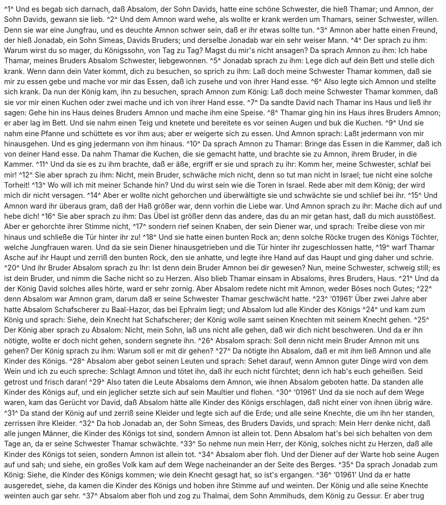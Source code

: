 ^1^ Und es begab sich darnach, daß Absalom, der Sohn Davids, hatte eine schöne Schwester, die hieß Thamar; und Amnon, der Sohn Davids, gewann sie lieb. ^2^ Und dem Amnon ward wehe, als wollte er krank werden um Thamars, seiner Schwester, willen. Denn sie war eine Jungfrau, und es deuchte Amnon schwer sein, daß er ihr etwas sollte tun. ^3^ Amnon aber hatte einen Freund, der hieß Jonadab, ein Sohn Simeas, Davids Bruders; und derselbe Jonadab war ein sehr weiser Mann. ^4^ Der sprach zu ihm: Warum wirst du so mager, du Königssohn, von Tag zu Tag? Magst du mir's nicht ansagen? Da sprach Amnon zu ihm: Ich habe Thamar, meines Bruders Absalom Schwester, liebgewonnen. ^5^ Jonadab sprach zu ihm: Lege dich auf dein Bett und stelle dich krank. Wenn dann dein Vater kommt, dich zu besuchen, so sprich zu ihm: Laß doch meine Schwester Thamar kommen, daß sie mir zu essen gebe und mache vor mir das Essen, daß ich zusehe und von ihrer Hand esse. ^6^ Also legte sich Amnon und stellte sich krank. Da nun der König kam, ihn zu besuchen, sprach Amnon zum König: Laß doch meine Schwester Thamar kommen, daß sie vor mir einen Kuchen oder zwei mache und ich von ihrer Hand esse. ^7^ Da sandte David nach Thamar ins Haus und ließ ihr sagen: Gehe hin ins Haus deines Bruders Amnon und mache ihm eine Speise. ^8^ Thamar ging hin ins Haus ihres Bruders Amnon; er aber lag im Bett. Und sie nahm einen Teig und knetete und bereitete es vor seinen Augen und buk die Kuchen. ^9^ Und sie nahm eine Pfanne und schüttete es vor ihm aus; aber er weigerte sich zu essen. Und Amnon sprach: Laßt jedermann von mir hinausgehen. Und es ging jedermann von ihm hinaus. ^10^ Da sprach Amnon zu Thamar: Bringe das Essen in die Kammer, daß ich von deiner Hand esse. Da nahm Thamar die Kuchen, die sie gemacht hatte, und brachte sie zu Amnon, ihrem Bruder, in die Kammer. ^11^ Und da sie es zu ihm brachte, daß er äße, ergriff er sie und sprach zu ihr: Komm her, meine Schwester, schlaf bei mir! ^12^ Sie aber sprach zu ihm: Nicht, mein Bruder, schwäche mich nicht, denn so tut man nicht in Israel; tue nicht eine solche Torheit! ^13^ Wo will ich mit meiner Schande hin? Und du wirst sein wie die Toren in Israel. Rede aber mit dem König; der wird mich dir nicht versagen. ^14^ Aber er wollte nicht gehorchen und überwältigte sie und schwächte sie und schlief bei ihr. ^15^ Und Amnon ward ihr überaus gram, daß der Haß größer war, denn vorhin die Liebe war. Und Amnon sprach zu ihr: Mache dich auf und hebe dich! ^16^ Sie aber sprach zu ihm: Das Übel ist größer denn das andere, das du an mir getan hast, daß du mich ausstößest. Aber er gehorchte ihrer Stimme nicht, ^17^ sondern rief seinen Knaben, der sein Diener war, und sprach: Treibe diese von mir hinaus und schließe die Tür hinter ihr zu! ^18^ Und sie hatte einen bunten Rock an; denn solche Röcke trugen des Königs Töchter, welche Jungfrauen waren. Und da sie sein Diener hinausgetrieben und die Tür hinter ihr zugeschlossen hatte, ^19^ warf Thamar Asche auf ihr Haupt und zerriß den bunten Rock, den sie anhatte, und legte ihre Hand auf das Haupt und ging daher und schrie. ^20^ Und ihr Bruder Absalom sprach zu Ihr: Ist denn dein Bruder Amnon bei dir gewesen? Nun, meine Schwester, schweig still; es ist dein Bruder, und nimm die Sache nicht so zu Herzen. Also blieb Thamar einsam in Absaloms, ihres Bruders, Haus. ^21^ Und da der König David solches alles hörte, ward er sehr zornig. Aber Absalom redete nicht mit Amnon, weder Böses noch Gutes; ^22^ denn Absalom war Amnon gram, darum daß er seine Schwester Thamar geschwächt hatte. ^23^ ‘01961’ Über zwei Jahre aber hatte Absalom Schafscherer zu Baal-Hazor, das bei Ephraim liegt; und Absalom lud alle Kinder des Königs ^24^ und kam zum König und sprach: Siehe, dein Knecht hat Schafscherer; der König wolle samt seinen Knechten mit seinem Knecht gehen. ^25^ Der König aber sprach zu Absalom: Nicht, mein Sohn, laß uns nicht alle gehen, daß wir dich nicht beschweren. Und da er ihn nötigte, wollte er doch nicht gehen, sondern segnete ihn. ^26^ Absalom sprach: Soll denn nicht mein Bruder Amnon mit uns gehen? Der König sprach zu ihm: Warum soll er mit dir gehen? ^27^ Da nötigte ihn Absalom, daß er mit ihm ließ Amnon und alle Kinder des Königs. ^28^ Absalom aber gebot seinen Leuten und sprach: Sehet darauf, wenn Amnon guter Dinge wird von dem Wein und ich zu euch spreche: Schlagt Amnon und tötet ihn, daß ihr euch nicht fürchtet; denn ich hab's euch geheißen. Seid getrost und frisch daran! ^29^ Also taten die Leute Absaloms dem Amnon, wie ihnen Absalom geboten hatte. Da standen alle Kinder des Königs auf, und ein jeglicher setzte sich auf sein Maultier und flohen. ^30^ ‘01961’ Und da sie noch auf dem Wege waren, kam das Gerücht vor David, daß Absalom hätte alle Kinder des Königs erschlagen, daß nicht einer von ihnen übrig wäre. ^31^ Da stand der König auf und zerriß seine Kleider und legte sich auf die Erde; und alle seine Knechte, die um ihn her standen, zerrissen ihre Kleider. ^32^ Da hob Jonadab an, der Sohn Simeas, des Bruders Davids, und sprach: Mein Herr denke nicht, daß alle jungen Männer, die Kinder des Königs tot sind, sondern Amnon ist allein tot. Denn Absalom hat's bei sich behalten von dem Tage an, da er seine Schwester Thamar schwächte. ^33^ So nehme nun mein Herr, der König, solches nicht zu Herzen, daß alle Kinder des Königs tot seien, sondern Amnon ist allein tot. ^34^ Absalom aber floh. Und der Diener auf der Warte hob seine Augen auf und sah; und siehe, ein großes Volk kam auf dem Wege nacheinander an der Seite des Berges. ^35^ Da sprach Jonadab zum König: Siehe, die Kinder des Königs kommen; wie dein Knecht gesagt hat, so ist's ergangen. ^36^ ‘01961’ Und da er hatte ausgeredet, siehe, da kamen die Kinder des Königs und hoben ihre Stimme auf und weinten. Der König und alle seine Knechte weinten auch gar sehr. ^37^ Absalom aber floh und zog zu Thalmai, dem Sohn Ammihuds, dem König zu Gessur. Er aber trug